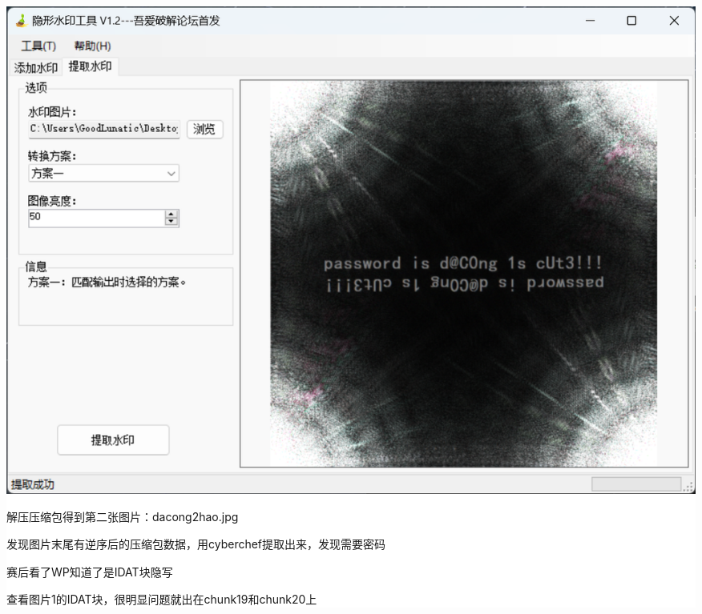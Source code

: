 ![](imgs/image-20241018135425192.png)

解压压缩包得到第二张图片：dacong2hao.jpg

发现图片末尾有逆序后的压缩包数据，用cyberchef提取出来，发现需要密码

赛后看了WP知道了是IDAT块隐写

查看图片1的IDAT块，很明显问题就出在chunk19和chunk20上
